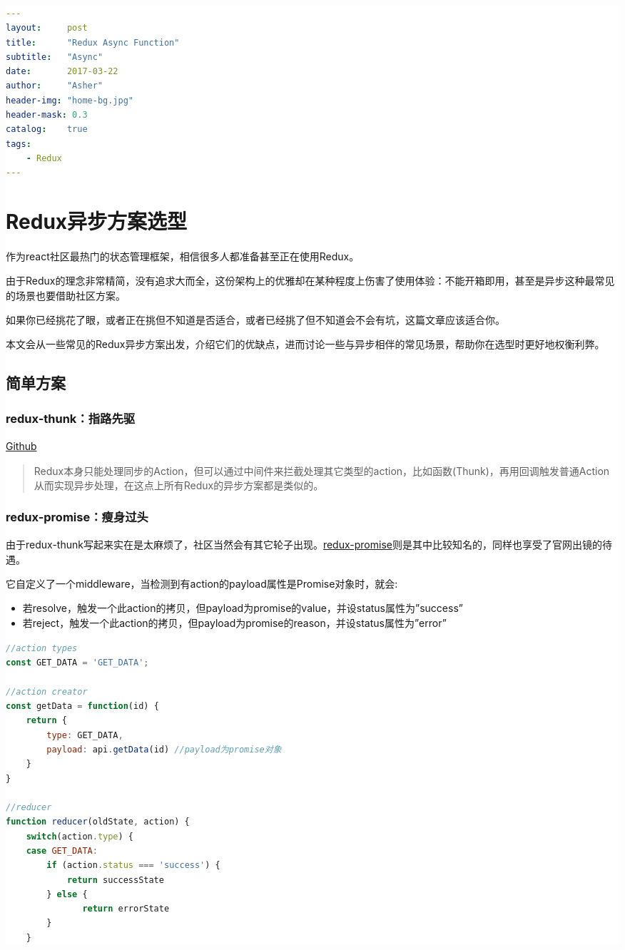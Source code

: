 ```yaml
---
layout:     post
title:      "Redux Async Function"
subtitle:   "Async"
date:       2017-03-22
author:     "Asher"
header-img: "home-bg.jpg"
header-mask: 0.3
catalog:    true
tags:
    - Redux
---
```


# Redux异步方案选型

作为react社区最热门的状态管理框架，相信很多人都准备甚至正在使用Redux。

由于Redux的理念非常精简，没有追求大而全，这份架构上的优雅却在某种程度上伤害了使用体验：不能开箱即用，甚至是异步这种最常见的场景也要借助社区方案。

如果你已经挑花了眼，或者正在挑但不知道是否适合，或者已经挑了但不知道会不会有坑，这篇文章应该适合你。

本文会从一些常见的Redux异步方案出发，介绍它们的优缺点，进而讨论一些与异步相伴的常见场景，帮助你在选型时更好地权衡利弊。


## 简单方案
### redux-thunk：指路先驱

[Github](https://github.com/gaearon/redux-thunk)

> Redux本身只能处理同步的Action，但可以通过中间件来拦截处理其它类型的action，比如函数(Thunk)，再用回调触发普通Action
> 从而实现异步处理，在这点上所有Redux的异步方案都是类似的。

### redux-promise：瘦身过头

由于redux-thunk写起来实在是太麻烦了，社区当然会有其它轮子出现。[redux-promise](https://github.com/pburtchaell/redux-promise-middleware)则是其中比较知名的，同样也享受了官网出镜的待遇。

它自定义了一个middleware，当检测到有action的payload属性是Promise对象时，就会:

* 若resolve，触发一个此action的拷贝，但payload为promise的value，并设status属性为”success”
* 若reject，触发一个此action的拷贝，但payload为promise的reason，并设status属性为”error”

```javascript
//action types
const GET_DATA = 'GET_DATA';

//action creator
const getData = function(id) {
    return {
        type: GET_DATA,
        payload: api.getData(id) //payload为promise对象
    }
}

//reducer
function reducer(oldState, action) {
    switch(action.type) {
    case GET_DATA:
        if (action.status === 'success') {
            return successState
        } else {
               return errorState
        }
    }
```